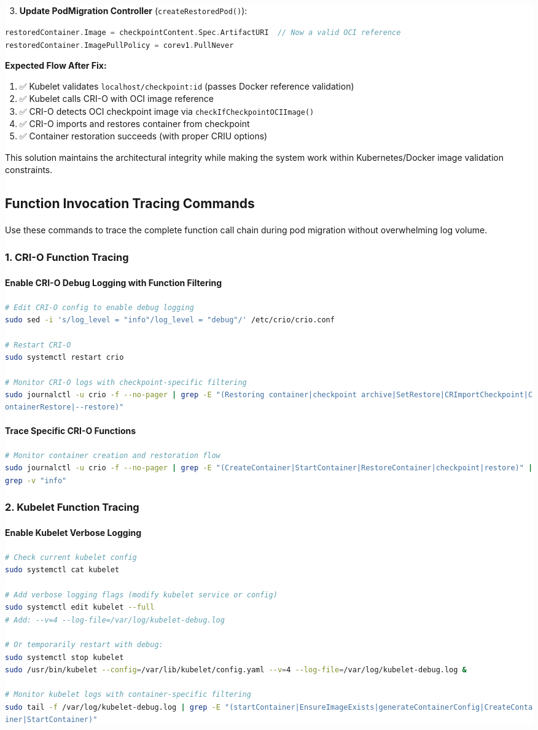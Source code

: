 3. **Update PodMigration Controller** (`createRestoredPod()`):
```go
restoredContainer.Image = checkpointContent.Spec.ArtifactURI  // Now a valid OCI reference
restoredContainer.ImagePullPolicy = corev1.PullNever
```

**Expected Flow After Fix:**
1. ✅ Kubelet validates `localhost/checkpoint:id` (passes Docker reference validation)
2. ✅ Kubelet calls CRI-O with OCI image reference
3. ✅ CRI-O detects OCI checkpoint image via `checkIfCheckpointOCIImage()`
4. ✅ CRI-O imports and restores container from checkpoint
5. ✅ Container restoration succeeds (with proper CRIU options)

This solution maintains the architectural integrity while making the system work within Kubernetes/Docker image validation constraints.

## Function Invocation Tracing Commands

Use these commands to trace the complete function call chain during pod migration without overwhelming log volume.

### 1. CRI-O Function Tracing

#### Enable CRI-O Debug Logging with Function Filtering
```bash
# Edit CRI-O config to enable debug logging
sudo sed -i 's/log_level = "info"/log_level = "debug"/' /etc/crio/crio.conf

# Restart CRI-O
sudo systemctl restart crio

# Monitor CRI-O logs with checkpoint-specific filtering
sudo journalctl -u crio -f --no-pager | grep -E "(Restoring container|checkpoint archive|SetRestore|CRImportCheckpoint|ContainerRestore|--restore)"
```

#### Trace Specific CRI-O Functions
```bash
# Monitor container creation and restoration flow
sudo journalctl -u crio -f --no-pager | grep -E "(CreateContainer|StartContainer|RestoreContainer|checkpoint|restore)" | grep -v "info"
```

### 2. Kubelet Function Tracing

#### Enable Kubelet Verbose Logging
```bash
# Check current kubelet config
sudo systemctl cat kubelet

# Add verbose logging flags (modify kubelet service or config)
sudo systemctl edit kubelet --full
# Add: --v=4 --log-file=/var/log/kubelet-debug.log

# Or temporarily restart with debug:
sudo systemctl stop kubelet
sudo /usr/bin/kubelet --config=/var/lib/kubelet/config.yaml --v=4 --log-file=/var/log/kubelet-debug.log &

# Monitor kubelet logs with container-specific filtering
sudo tail -f /var/log/kubelet-debug.log | grep -E "(startContainer|EnsureImageExists|generateContainerConfig|CreateContainer|StartContainer)"
```
